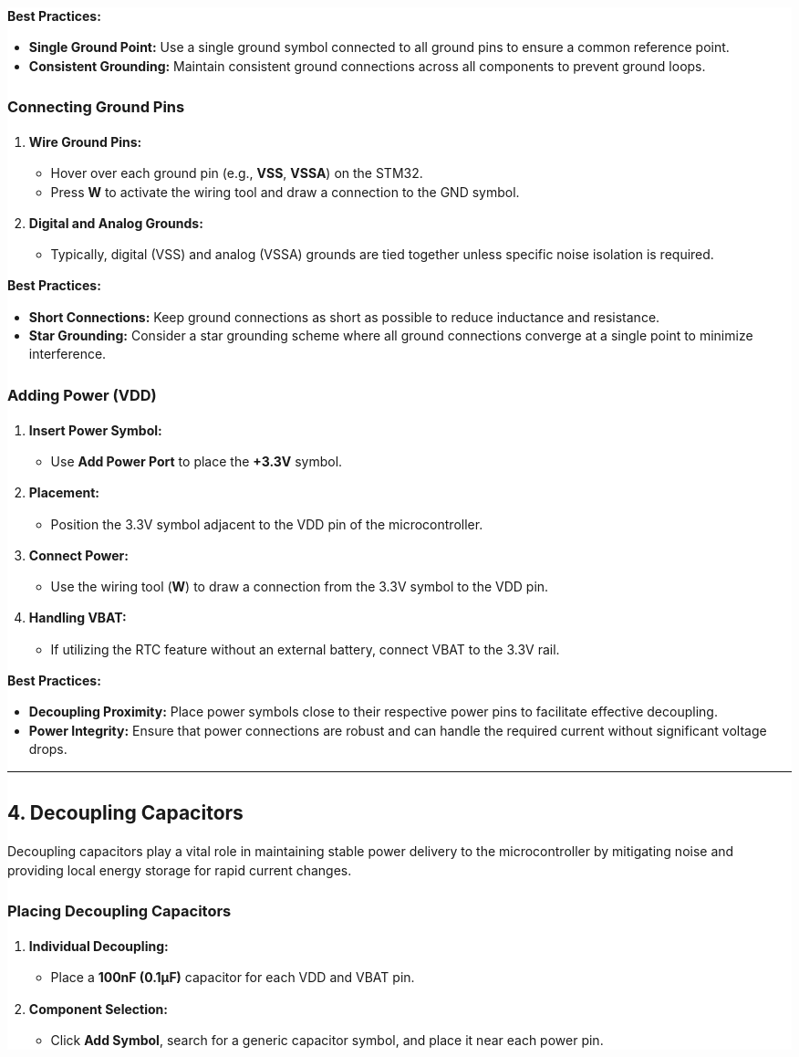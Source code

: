 **Best Practices:**
- **Single Ground Point:** Use a single ground symbol connected to all ground pins to ensure a common reference point.
- **Consistent Grounding:** Maintain consistent ground connections across all components to prevent ground loops.

### Connecting Ground Pins

1. **Wire Ground Pins:**
   - Hover over each ground pin (e.g., **VSS**, **VSSA**) on the STM32.
   - Press **W** to activate the wiring tool and draw a connection to the GND symbol.
   
2. **Digital and Analog Grounds:**
   - Typically, digital (VSS) and analog (VSSA) grounds are tied together unless specific noise isolation is required.
   
**Best Practices:**
- **Short Connections:** Keep ground connections as short as possible to reduce inductance and resistance.
- **Star Grounding:** Consider a star grounding scheme where all ground connections converge at a single point to minimize interference.

### Adding Power (VDD)

1. **Insert Power Symbol:**
   - Use **Add Power Port** to place the **+3.3V** symbol.
   
2. **Placement:**
   - Position the 3.3V symbol adjacent to the VDD pin of the microcontroller.
   
3. **Connect Power:**
   - Use the wiring tool (**W**) to draw a connection from the 3.3V symbol to the VDD pin.
   
4. **Handling VBAT:**
   - If utilizing the RTC feature without an external battery, connect VBAT to the 3.3V rail.

**Best Practices:**
- **Decoupling Proximity:** Place power symbols close to their respective power pins to facilitate effective decoupling.
- **Power Integrity:** Ensure that power connections are robust and can handle the required current without significant voltage drops.

---

## 4. Decoupling Capacitors

Decoupling capacitors play a vital role in maintaining stable power delivery to the microcontroller by mitigating noise and providing local energy storage for rapid current changes.

### Placing Decoupling Capacitors

1. **Individual Decoupling:**
   - Place a **100nF (0.1µF)** capacitor for each VDD and VBAT pin.
   
2. **Component Selection:**
   - Click **Add Symbol**, search for a generic capacitor symbol, and place it near each power pin.
   